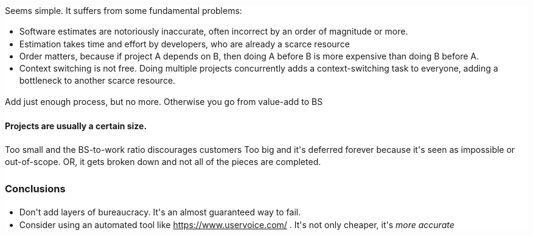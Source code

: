 Seems simple. It suffers from some fundamental problems:

* Software estimates are notoriously inaccurate, often incorrect by an order of magnitude or more. 
* Estimation takes time and effort by developers, who are already a scarce resource
* Order matters, because if project A depends on B, then doing A before B is more expensive than doing B before A.
* Context switching is not free. Doing multiple projects concurrently adds a context-switching task to everyone, adding a bottleneck to another scarce resource.


Add just enough process, but no more. Otherwise you go from value-add to BS

#### Projects are usually a certain size. 
Too small and the BS-to-work ratio discourages customers
Too big and it's deferred forever because it's seen as impossible or out-of-scope. OR, it gets broken down and not all of the pieces are completed.



### Conclusions

* Don't add layers of bureaucracy. It's an almost guaranteed way to fail. 
* Consider using an automated tool like https://www.uservoice.com/ . It's not only cheaper, it's *more accurate*
 